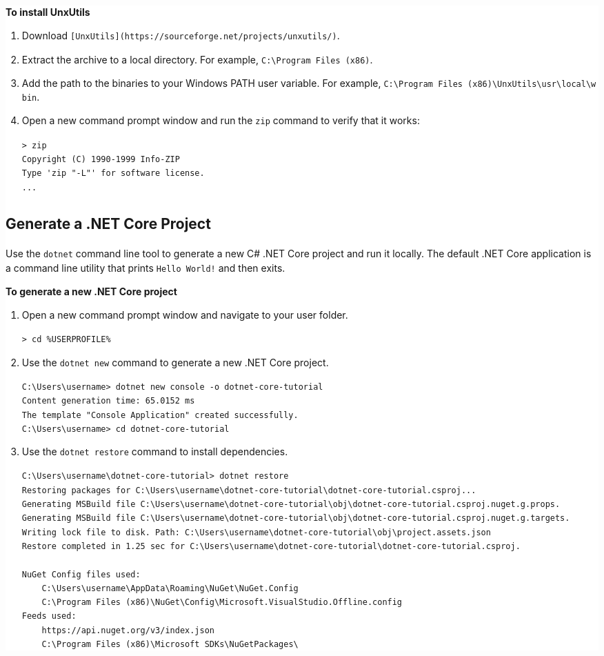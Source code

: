 **To install UnxUtils**

1. Download `[UnxUtils](https://sourceforge.net/projects/unxutils/)`\.

1. Extract the archive to a local directory\. For example, `C:\Program Files (x86)`\.

1. Add the path to the binaries to your Windows PATH user variable\. For example, `C:\Program Files (x86)\UnxUtils\usr\local\wbin`\.

1. Open a new command prompt window and run the `zip` command to verify that it works:

   ```
   > zip
   Copyright (C) 1990-1999 Info-ZIP
   Type 'zip "-L"' for software license.
   ...
   ```

## Generate a \.NET Core Project<a name="dotnet-core-tutorial-generate"></a>

Use the `dotnet` command line tool to generate a new C\# \.NET Core project and run it locally\. The default \.NET Core application is a command line utility that prints `Hello World!` and then exits\. 

**To generate a new \.NET Core project**

1. Open a new command prompt window and navigate to your user folder\.

   ```
   > cd %USERPROFILE%
   ```

1. Use the `dotnet new` command to generate a new \.NET Core project\.

   ```
   C:\Users\username> dotnet new console -o dotnet-core-tutorial
   Content generation time: 65.0152 ms
   The template "Console Application" created successfully.
   C:\Users\username> cd dotnet-core-tutorial
   ```

1. Use the `dotnet restore` command to install dependencies\.

   ```
   C:\Users\username\dotnet-core-tutorial> dotnet restore
   Restoring packages for C:\Users\username\dotnet-core-tutorial\dotnet-core-tutorial.csproj...
   Generating MSBuild file C:\Users\username\dotnet-core-tutorial\obj\dotnet-core-tutorial.csproj.nuget.g.props.
   Generating MSBuild file C:\Users\username\dotnet-core-tutorial\obj\dotnet-core-tutorial.csproj.nuget.g.targets.
   Writing lock file to disk. Path: C:\Users\username\dotnet-core-tutorial\obj\project.assets.json
   Restore completed in 1.25 sec for C:\Users\username\dotnet-core-tutorial\dotnet-core-tutorial.csproj.
   
   NuGet Config files used:
       C:\Users\username\AppData\Roaming\NuGet\NuGet.Config
       C:\Program Files (x86)\NuGet\Config\Microsoft.VisualStudio.Offline.config
   Feeds used:
       https://api.nuget.org/v3/index.json
       C:\Program Files (x86)\Microsoft SDKs\NuGetPackages\
   ```
